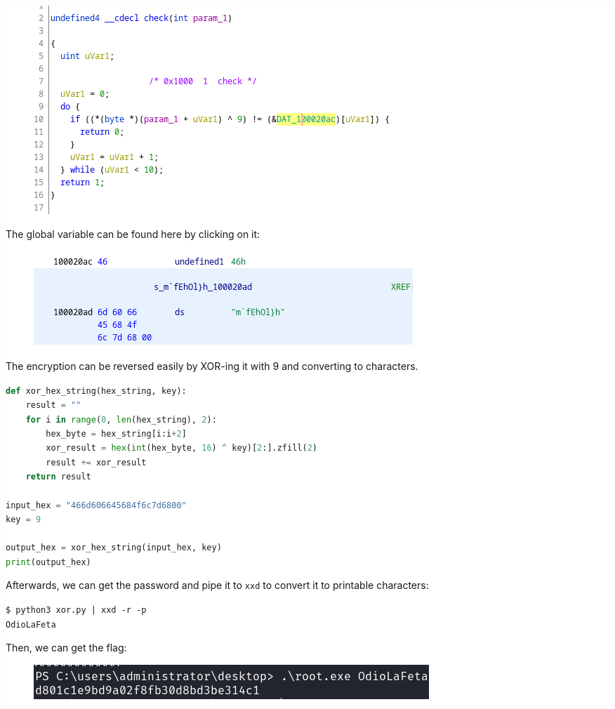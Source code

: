 <figure><img src="../../../.gitbook/assets/image (68).png" alt=""><figcaption></figcaption></figure>

The global variable can be found here by clicking on it:

<figure><img src="../../../.gitbook/assets/image (66).png" alt=""><figcaption></figcaption></figure>

The encryption can be reversed easily by XOR-ing it with 9 and converting to characters.&#x20;

```python
def xor_hex_string(hex_string, key):
    result = ""
    for i in range(0, len(hex_string), 2):
        hex_byte = hex_string[i:i+2]
        xor_result = hex(int(hex_byte, 16) ^ key)[2:].zfill(2)
        result += xor_result
    return result

input_hex = "466d606645684f6c7d6800"
key = 9

output_hex = xor_hex_string(input_hex, key)
print(output_hex)
```

Afterwards, we can get the password and pipe it to `xxd` to convert it to printable characters:

```
$ python3 xor.py | xxd -r -p
OdioLaFeta
```

Then, we can get the flag:

<figure><img src="../../../.gitbook/assets/image (69).png" alt=""><figcaption></figcaption></figure>
